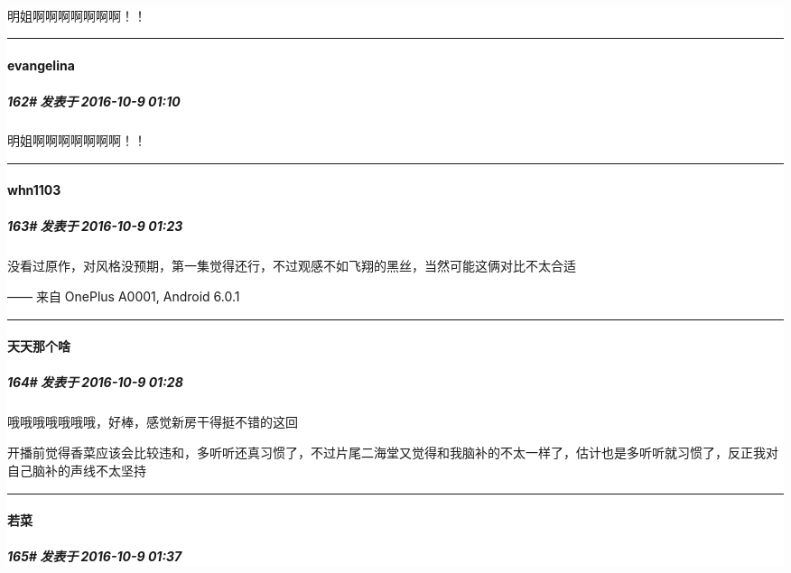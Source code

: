 


明姐啊啊啊啊啊啊啊！！







*****

####  evangelina  
##### 162#       发表于 2016-10-9 01:10




明姐啊啊啊啊啊啊啊！！







*****

####  whn1103  
##### 163#       发表于 2016-10-9 01:23




没看过原作，对风格没预期，第一集觉得还行，不过观感不如飞翔的黑丝，当然可能这俩对比不太合适

—— 来自 OnePlus A0001, Android 6.0.1







*****

####  天天那个啥  
##### 164#       发表于 2016-10-9 01:28




哦哦哦哦哦哦哦，好棒，感觉新房干得挺不错的这回


开播前觉得香菜应该会比较违和，多听听还真习惯了，不过片尾二海堂又觉得和我脑补的不太一样了，估计也是多听听就习惯了，反正我对自己脑补的声线不太坚持







*****

####  若菜  
##### 165#       发表于 2016-10-9 01:37


